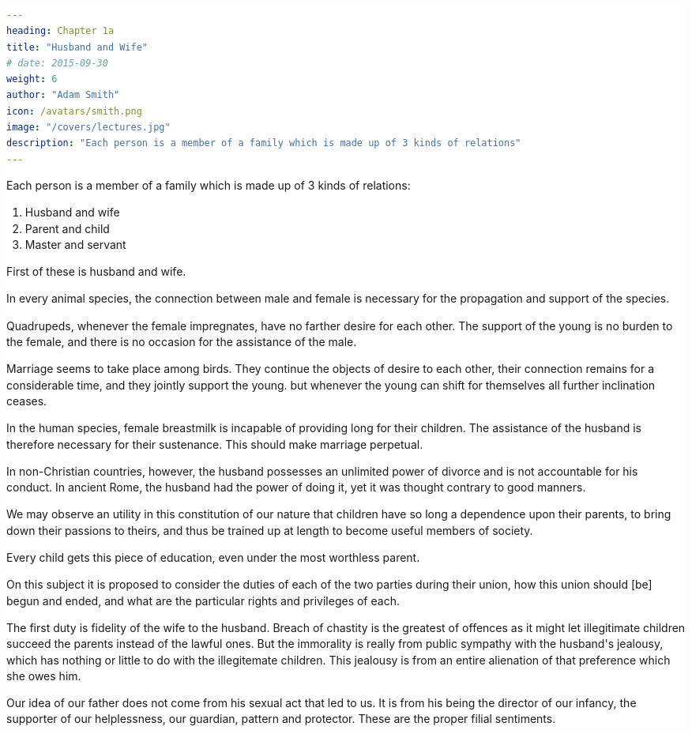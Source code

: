 ```yaml
---
heading: Chapter 1a
title: "Husband and Wife"
# date: 2015-09-30
weight: 6
author: "Adam Smith"
icon: /avatars/smith.png
image: "/covers/lectures.jpg"
description: "Each person is a member of a family which is made up of 3 kinds of relations"
---
```



Each person is a member of a family which is made up of 3 kinds of relations:
1. Husband and wife
2. Parent and child
3. Master and servant

First of these is husband and wife.

In every animal species, the connection between male and female is necessary for the propagation and support of the species.

Quadrupeds, whenever the female impregnates, have no farther desire for each other. The support of the young is no burden to the female, and there is no occasion for the assistance of the male.

Marriage seems to take place among birds. They continue the objects of desire to each other, their connection remains for a considerable time, and they jointly support the young. 
but whenever the young can shift for themselves all further inclination ceases.

In the human species, female breastmilk is incapable of providing long for their children. The assistance of the husband is therefore necessary for their sustenance. This should make marriage perpetual.

In non-Christian countries, however, the husband possesses an unlimited power of divorce and is not accountable for his conduct. In ancient Rome, the husband had the power of doing it, yet it was thought contrary to good manners.

We may observe an utility in this constitution of our nature that children have so long a dependence upon their parents, to bring down their passions to theirs, and thus be trained up at length to become useful members of society.

Every child gets this piece of education, even under the most worthless parent.

On this subject it is proposed to consider the duties of each of the two parties during their union, how this union should [be] begun and ended, and what are the particular rights and privileges of each.  

The first duty is fidelity of the wife to the husband. Breach of chastity is the greatest of offences as it might let illegitimate children succeed the parents instead of the lawful ones. But the immorality is really from public sympathy with the husband's jealousy, which has nothing or little to do with the illegitemate children. This jealousy is from an entire alienation of that preference which she owes him.

Our idea of our father does not come from his sexual act that led to us. It is from his being the director of our infancy, the supporter of our helplessness, our guardian, pattern and protector. These are the proper filial sentiments.
